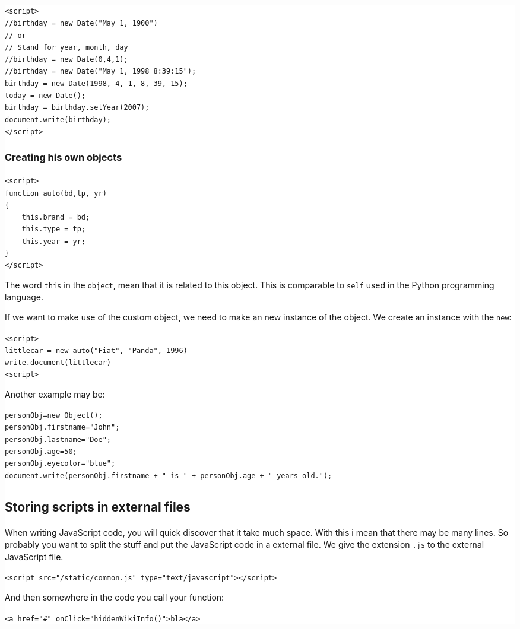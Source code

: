     <script>
    //birthday = new Date("May 1, 1900")
    // or
    // Stand for year, month, day
    //birthday = new Date(0,4,1);
    //birthday = new Date("May 1, 1998 8:39:15");
    birthday = new Date(1998, 4, 1, 8, 39, 15);
    today = new Date();
    birthday = birthday.setYear(2007);
    document.write(birthday);
    </script>

### Creating his own objects

    <script>
    function auto(bd,tp, yr)
    {
        this.brand = bd;
        this.type = tp;
        this.year = yr;
    } 
    </script>

The word `this` in the `object`, mean that it is related to this object.
This is comparable to `self` used in the Python programming language.

If we want to make use of the custom object, we need to make an new
instance of the object. We create an instance with the `new`:

    <script>
    littlecar = new auto("Fiat", "Panda", 1996)
    write.document(littlecar)
    <script>

Another example may be:

    personObj=new Object();
    personObj.firstname="John";
    personObj.lastname="Doe";
    personObj.age=50;
    personObj.eyecolor="blue";
    document.write(personObj.firstname + " is " + personObj.age + " years old.");

## Storing scripts in external files

When writing JavaScript code, you will quick discover that it take much
space. With this i mean that there may be many lines. So probably you
want to split the stuff and put the JavaScript code in a external file.
We give the extension `.js` to the external JavaScript file.

    <script src="/static/common.js" type="text/javascript"></script>

And then somewhere in the code you call your function:

    <a href="#" onClick="hiddenWikiInfo()">bla</a>
